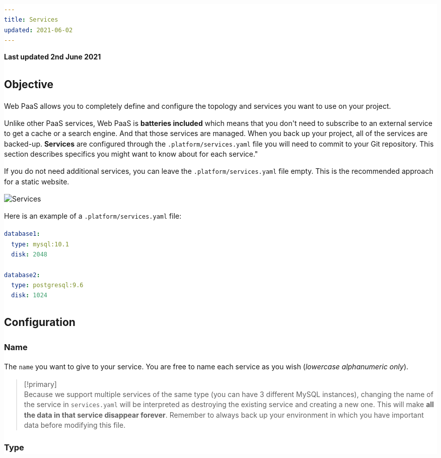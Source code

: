 ```yaml
---
title: Services
updated: 2021-06-02
---
```


**Last updated 2nd June 2021**


## Objective  

Web PaaS allows you to completely define and configure the topology and services you want to use on your project.


Unlike other PaaS services, Web PaaS is **batteries included** which means that you don't need to subscribe to an external service to get a cache or a search engine. And that those services are managed. When you back up your project, all of the services are backed-up. **Services** are configured through the `.platform/services.yaml` file you will need to commit to your Git repository. This section describes specifics you might want to know about for each service."

If you do not need additional services, you can leave the `.platform/services.yaml` file empty. This is the recommended approach for a static website.

![Services](images/relationships.png "0.50")

Here is an example of a `.platform/services.yaml` file:

```yaml
database1:
  type: mysql:10.1
  disk: 2048

database2:
  type: postgresql:9.6
  disk: 1024
```

## Configuration

### Name

The `name` you want to give to your service. You are free to name each service as you wish (*lowercase alphanumeric only*).

> [!primary]  
> Because we support multiple services of the same type (you can have 3 different MySQL instances), changing the name of the service in `services.yaml` will be interpreted as destroying the existing service and creating a new one. This will make **all the data in that service disappear forever**. Remember to always back up your environment in which you have important data before modifying this file.
> 

### Type
